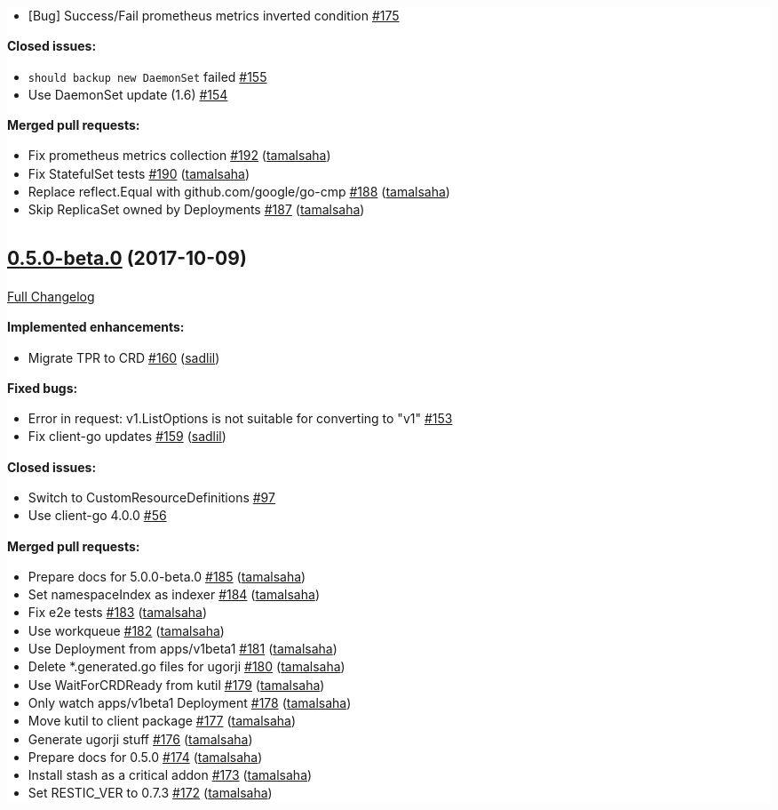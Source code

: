 - \[Bug\] Success/Fail prometheus metrics inverted condition [\#175](https://github.com/appscode/stash/issues/175)

**Closed issues:**

- `should backup new DaemonSet` failed [\#155](https://github.com/appscode/stash/issues/155)
- Use DaemonSet update \(1.6\) [\#154](https://github.com/appscode/stash/issues/154)

**Merged pull requests:**

- Fix prometheus metrics collection [\#192](https://github.com/appscode/stash/pull/192) ([tamalsaha](https://github.com/tamalsaha))
- Fix StatefulSet tests [\#190](https://github.com/appscode/stash/pull/190) ([tamalsaha](https://github.com/tamalsaha))
- Replace reflect.Equal with github.com/google/go-cmp [\#188](https://github.com/appscode/stash/pull/188) ([tamalsaha](https://github.com/tamalsaha))
- Skip ReplicaSet owned by Deployments [\#187](https://github.com/appscode/stash/pull/187) ([tamalsaha](https://github.com/tamalsaha))

## [0.5.0-beta.0](https://github.com/appscode/stash/tree/0.5.0-beta.0) (2017-10-09)
[Full Changelog](https://github.com/appscode/stash/compare/0.4.1...0.5.0-beta.0)

**Implemented enhancements:**

- Migrate TPR to CRD [\#160](https://github.com/appscode/stash/pull/160) ([sadlil](https://github.com/sadlil))

**Fixed bugs:**

- Error in request: v1.ListOptions is not suitable for converting to "v1" [\#153](https://github.com/appscode/stash/issues/153)
- Fix client-go updates [\#159](https://github.com/appscode/stash/pull/159) ([sadlil](https://github.com/sadlil))

**Closed issues:**

- Switch to CustomResourceDefinitions [\#97](https://github.com/appscode/stash/issues/97)
- Use client-go 4.0.0 [\#56](https://github.com/appscode/stash/issues/56)

**Merged pull requests:**

- Prepare docs for 5.0.0-beta.0 [\#185](https://github.com/appscode/stash/pull/185) ([tamalsaha](https://github.com/tamalsaha))
- Set namespaceIndex as indexer [\#184](https://github.com/appscode/stash/pull/184) ([tamalsaha](https://github.com/tamalsaha))
- Fix e2e tests [\#183](https://github.com/appscode/stash/pull/183) ([tamalsaha](https://github.com/tamalsaha))
- Use workqueue [\#182](https://github.com/appscode/stash/pull/182) ([tamalsaha](https://github.com/tamalsaha))
- Use Deployment from apps/v1beta1 [\#181](https://github.com/appscode/stash/pull/181) ([tamalsaha](https://github.com/tamalsaha))
- Delete \*.generated.go files for ugorji [\#180](https://github.com/appscode/stash/pull/180) ([tamalsaha](https://github.com/tamalsaha))
- Use WaitForCRDReady from kutil [\#179](https://github.com/appscode/stash/pull/179) ([tamalsaha](https://github.com/tamalsaha))
- Only watch apps/v1beta1 Deployment [\#178](https://github.com/appscode/stash/pull/178) ([tamalsaha](https://github.com/tamalsaha))
- Move kutil to client package [\#177](https://github.com/appscode/stash/pull/177) ([tamalsaha](https://github.com/tamalsaha))
- Generate ugorji stuff [\#176](https://github.com/appscode/stash/pull/176) ([tamalsaha](https://github.com/tamalsaha))
- Prepare docs for 0.5.0 [\#174](https://github.com/appscode/stash/pull/174) ([tamalsaha](https://github.com/tamalsaha))
- Install stash as a critical addon [\#173](https://github.com/appscode/stash/pull/173) ([tamalsaha](https://github.com/tamalsaha))
- Set RESTIC\_VER to 0.7.3 [\#172](https://github.com/appscode/stash/pull/172) ([tamalsaha](https://github.com/tamalsaha))
